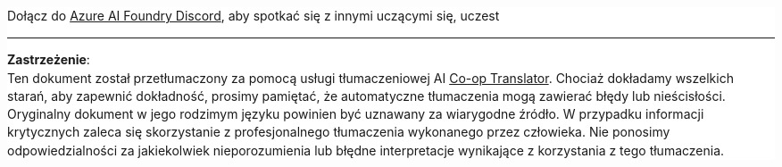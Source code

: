 Dołącz do [Azure AI Foundry Discord](https://aka.ms/ai-agents/discord), aby spotkać się z innymi uczącymi się, uczest

---

**Zastrzeżenie**:  
Ten dokument został przetłumaczony za pomocą usługi tłumaczeniowej AI [Co-op Translator](https://github.com/Azure/co-op-translator). Chociaż dokładamy wszelkich starań, aby zapewnić dokładność, prosimy pamiętać, że automatyczne tłumaczenia mogą zawierać błędy lub nieścisłości. Oryginalny dokument w jego rodzimym języku powinien być uznawany za wiarygodne źródło. W przypadku informacji krytycznych zaleca się skorzystanie z profesjonalnego tłumaczenia wykonanego przez człowieka. Nie ponosimy odpowiedzialności za jakiekolwiek nieporozumienia lub błędne interpretacje wynikające z korzystania z tego tłumaczenia.